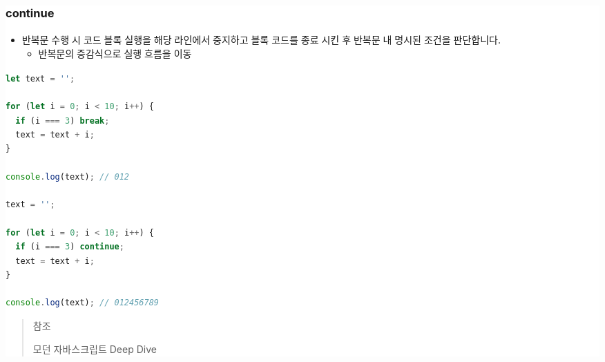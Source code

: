 ### continue

- 반복문 수행 시 코드 블록 실행을 해당 라인에서 중지하고 블록 코드를 종료 시킨 후 반복문 내 명시된 조건을 판단합니다.
  - 반복문의 증감식으로 실행 흐름을 이동

```js
let text = '';

for (let i = 0; i < 10; i++) {
  if (i === 3) break;
  text = text + i;
}

console.log(text); // 012

text = '';

for (let i = 0; i < 10; i++) {
  if (i === 3) continue;
  text = text + i;
}

console.log(text); // 012456789
```

> 참조
>
> 모던 자바스크립트 Deep Dive
